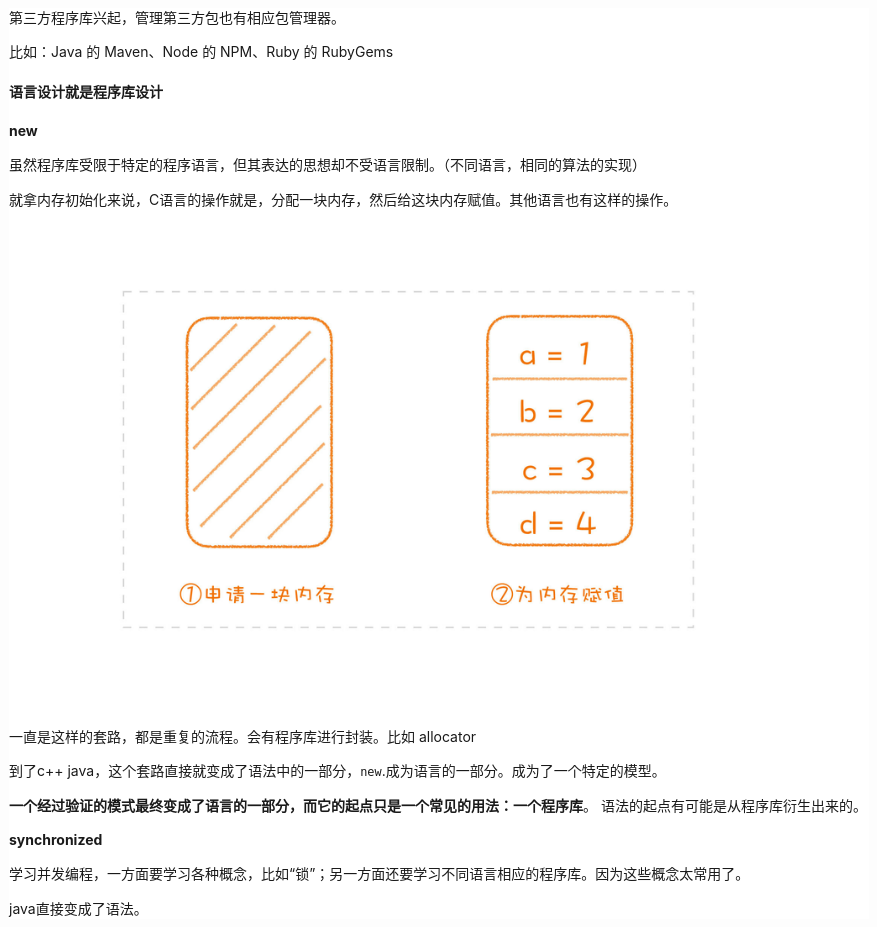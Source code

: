 第三方程序库兴起，管理第三方包也有相应包管理器。

比如：Java 的 Maven、Node 的 NPM、Ruby 的 RubyGems

#### 语言设计就是程序库设计



**new**

虽然程序库受限于特定的程序语言，但其表达的思想却不受语言限制。（不同语言，相同的算法的实现）



就拿内存初始化来说，C语言的操作就是，分配一块内存，然后给这块内存赋值。其他语言也有这样的操作。

![img](image/659ef6ccbf186611e5ebe07618d5f237-16529514098584.jpeg)

一直是这样的套路，都是重复的流程。会有程序库进行封装。比如 allocator

到了c++ java，这个套路直接就变成了语法中的一部分，`new`.成为语言的一部分。成为了一个特定的模型。

**一个经过验证的模式最终变成了语言的一部分，而它的起点只是一个常见的用法：一个程序库**。 语法的起点有可能是从程序库衍生出来的。

**synchronized**

学习并发编程，一方面要学习各种概念，比如“锁”；另一方面还要学习不同语言相应的程序库。因为这些概念太常用了。

java直接变成了语法。






